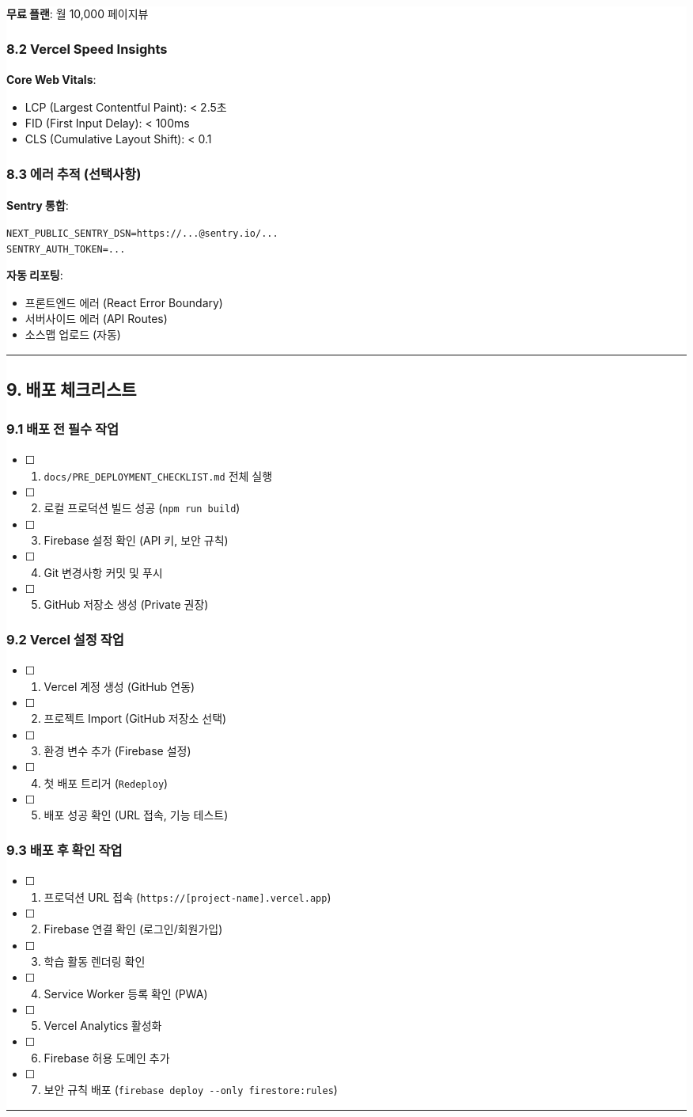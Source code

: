 **무료 플랜**: 월 10,000 페이지뷰

### 8.2 Vercel Speed Insights

**Core Web Vitals**:
- LCP (Largest Contentful Paint): < 2.5초
- FID (First Input Delay): < 100ms
- CLS (Cumulative Layout Shift): < 0.1

### 8.3 에러 추적 (선택사항)

**Sentry 통합**:
```env
NEXT_PUBLIC_SENTRY_DSN=https://...@sentry.io/...
SENTRY_AUTH_TOKEN=...
```

**자동 리포팅**:
- 프론트엔드 에러 (React Error Boundary)
- 서버사이드 에러 (API Routes)
- 소스맵 업로드 (자동)

---

## 9. 배포 체크리스트

### 9.1 배포 전 필수 작업

- [ ] 1. `docs/PRE_DEPLOYMENT_CHECKLIST.md` 전체 실행
- [ ] 2. 로컬 프로덕션 빌드 성공 (`npm run build`)
- [ ] 3. Firebase 설정 확인 (API 키, 보안 규칙)
- [ ] 4. Git 변경사항 커밋 및 푸시
- [ ] 5. GitHub 저장소 생성 (Private 권장)

### 9.2 Vercel 설정 작업

- [ ] 1. Vercel 계정 생성 (GitHub 연동)
- [ ] 2. 프로젝트 Import (GitHub 저장소 선택)
- [ ] 3. 환경 변수 추가 (Firebase 설정)
- [ ] 4. 첫 배포 트리거 (`Redeploy`)
- [ ] 5. 배포 성공 확인 (URL 접속, 기능 테스트)

### 9.3 배포 후 확인 작업

- [ ] 1. 프로덕션 URL 접속 (`https://[project-name].vercel.app`)
- [ ] 2. Firebase 연결 확인 (로그인/회원가입)
- [ ] 3. 학습 활동 렌더링 확인
- [ ] 4. Service Worker 등록 확인 (PWA)
- [ ] 5. Vercel Analytics 활성화
- [ ] 6. Firebase 허용 도메인 추가
- [ ] 7. 보안 규칙 배포 (`firebase deploy --only firestore:rules`)

---
